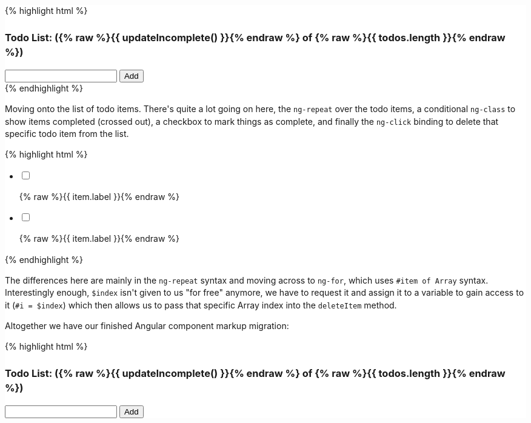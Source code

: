 {% highlight html %}
<form (submit)="onSubmit($event);">
  <h3>Todo List: ({% raw %}{{ updateIncomplete() }}{% endraw %} of {% raw %}{{ todos.length }}{% endraw %})</h3>
  <div class="todo__fields">
    <input [(ng-model)]="label" class="todo__input">
    <button type="submit" class="todo__submit">
      Add <i class="fa fa-check-circle"></i>
    </button>
  </div>
</form>
{% endhighlight %}

Moving onto the list of todo items. There's quite a lot going on here, the `ng-repeat` over the todo items, a conditional `ng-class` to show items completed (crossed out), a checkbox to mark things as complete, and finally the `ng-click` binding to delete that specific todo item from the list.

{% highlight html %}

<ul class="todo__list">
  <li ng-repeat="item in vm.todos" ng-class="{
    'todo__list--complete': item.complete
  }">
    <input type="checkbox" ng-model="item.complete">
    <p>{% raw %}{{ item.label }}{% endraw %}</p>
    <span ng-click="vm.deleteItem($index);">
      <i class="fa fa-times-circle"></i>
    </span>
  </li>
</ul>


<ul class="todo__list">
  <li *ng-for="#item of todos; #i = index" [ng-class]="{
    'todo__list--complete': item.complete
  }">
    <input type="checkbox" [(ng-model)]="item.complete">
    <p>{% raw %}{{ item.label }}{% endraw %}</p>
    <span (click)="deleteItem(i);">
      <i class="fa fa-times-circle"></i>
    </span>
  </li>
</ul>
{% endhighlight %}

The differences here are mainly in the `ng-repeat` syntax and moving across to `ng-for`, which uses `#item of Array` syntax. Interestingly enough, `$index` isn't given to us "for free" anymore, we have to request it and assign it to a variable to gain access to it (`#i = $index`) which then allows us to pass that specific Array index into the `deleteItem` method.

Altogether we have our finished Angular component markup migration:

{% highlight html %}
<div class="todo">
  <form (submit)="onSubmit($event);">
    <h3>Todo List: ({% raw %}{{ updateIncomplete() }}{% endraw %} of {% raw %}{{ todos.length }}{% endraw %})</h3>
    <div class="todo__fields">
      <input [(ng-model)]="label" class="todo__input">
      <button type="submit" class="todo__submit">
        Add <i class="fa fa-check-circle"></i>
      </button>
    </div>
  </form>
  <ul class="todo__list">
    <li *ng-for="#item of todos; #i = index" [ng-class]="{
      'todo__list--complete': item.complete